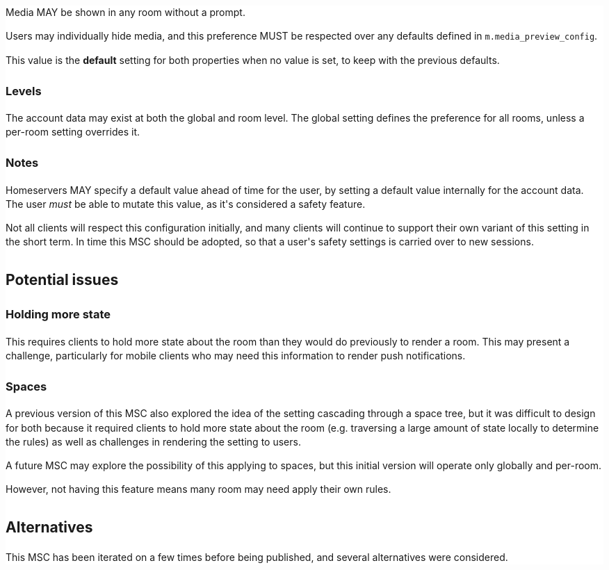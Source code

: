 Media MAY be shown in any room without a prompt. 

Users may individually hide media, and this preference MUST be respected over any defaults defined in `m.media_preview_config`.

This value is the **default** setting for both properties when no value is set, to keep with the previous defaults.

### Levels

The account data may exist at both the global and room level. The global setting defines the preference for
all rooms, unless a per-room setting overrides it.


### Notes

Homeservers MAY specify a default value ahead of time for the user, by setting a default
value internally for the account data. The user *must* be able to mutate this value, as it's
considered a safety feature.

Not all clients will respect this configuration initially, and many clients will continue to support
their own variant of this setting in the short term. In time this MSC should be adopted, so that
a user's safety settings is carried over to new sessions.

## Potential issues

### Holding more state

This requires clients to hold more state about the room than they would do previously to render a room. This may
present a challenge, particularly for mobile clients who may need this information to render push notifications.

### Spaces

A previous version of this MSC also explored the idea of the setting cascading through a space tree, but
it was difficult to design for both because it required clients to hold more state about the room (e.g. traversing
a large amount of state locally to determine the rules) as well as challenges in rendering the setting to users.

A future MSC may explore the possibility of this applying to spaces, but this initial version will operate only
globally and per-room.

However, not having this feature means many room may need apply their own rules.

## Alternatives

This MSC has been iterated on a few times before being published, and several alternatives were considered.
